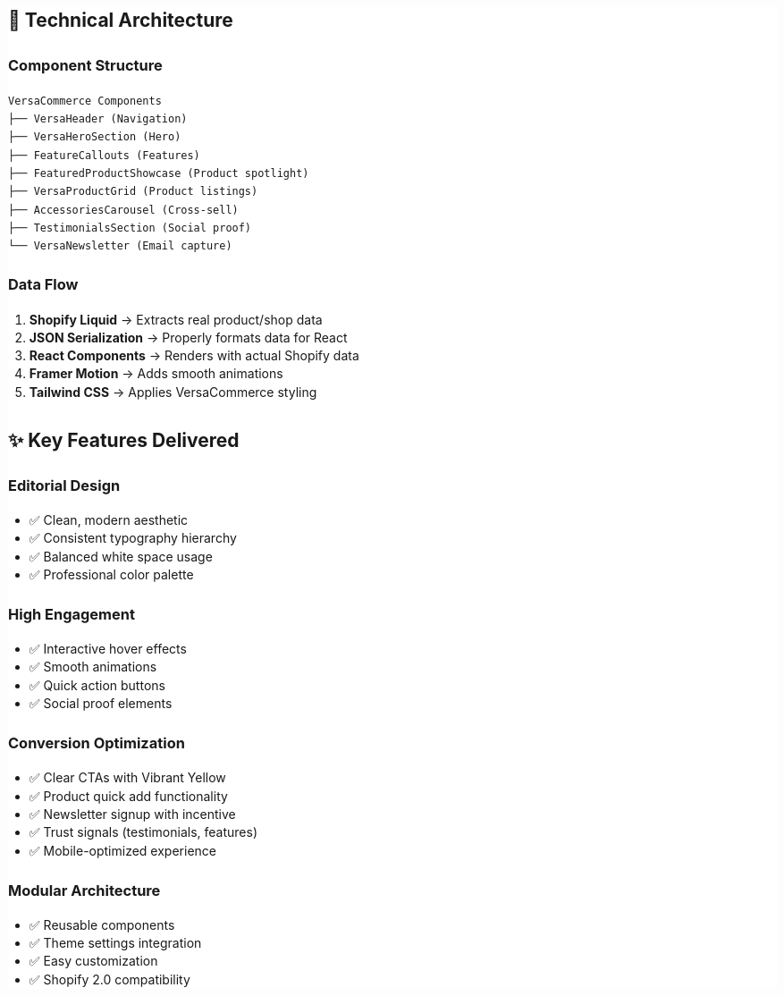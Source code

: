 ## 🔧 Technical Architecture

### Component Structure
```
VersaCommerce Components
├── VersaHeader (Navigation)
├── VersaHeroSection (Hero)
├── FeatureCallouts (Features)
├── FeaturedProductShowcase (Product spotlight)
├── VersaProductGrid (Product listings)
├── AccessoriesCarousel (Cross-sell)
├── TestimonialsSection (Social proof)
└── VersaNewsletter (Email capture)
```

### Data Flow
1. **Shopify Liquid** → Extracts real product/shop data
2. **JSON Serialization** → Properly formats data for React
3. **React Components** → Renders with actual Shopify data
4. **Framer Motion** → Adds smooth animations
5. **Tailwind CSS** → Applies VersaCommerce styling

## ✨ Key Features Delivered

### Editorial Design
- ✅ Clean, modern aesthetic
- ✅ Consistent typography hierarchy
- ✅ Balanced white space usage
- ✅ Professional color palette

### High Engagement
- ✅ Interactive hover effects
- ✅ Smooth animations
- ✅ Quick action buttons
- ✅ Social proof elements

### Conversion Optimization
- ✅ Clear CTAs with Vibrant Yellow
- ✅ Product quick add functionality
- ✅ Newsletter signup with incentive
- ✅ Trust signals (testimonials, features)
- ✅ Mobile-optimized experience

### Modular Architecture
- ✅ Reusable components
- ✅ Theme settings integration
- ✅ Easy customization
- ✅ Shopify 2.0 compatibility
